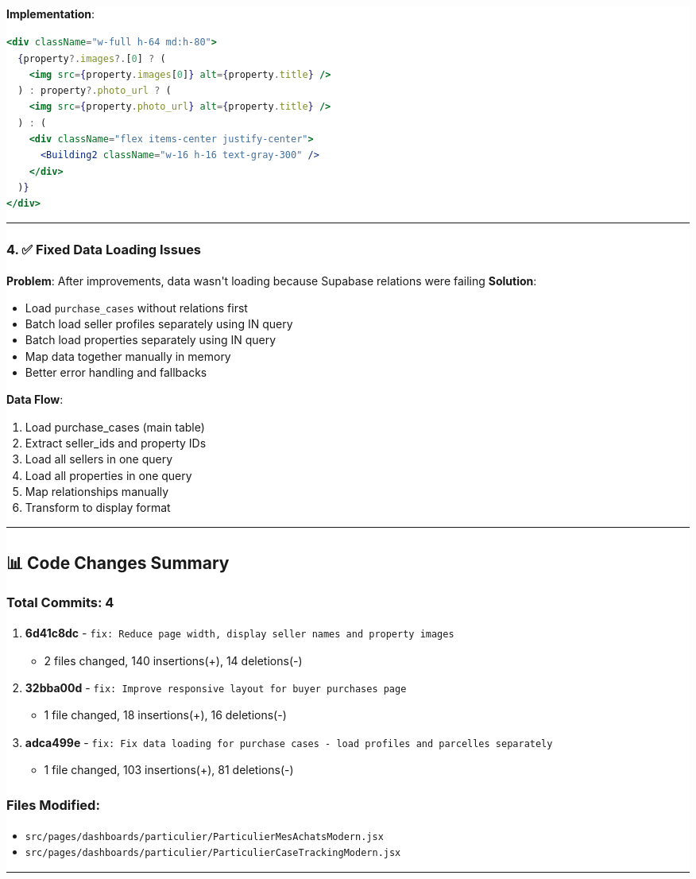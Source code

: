 **Implementation**:
```jsx
<div className="w-full h-64 md:h-80">
  {property?.images?.[0] ? (
    <img src={property.images[0]} alt={property.title} />
  ) : property?.photo_url ? (
    <img src={property.photo_url} alt={property.title} />
  ) : (
    <div className="flex items-center justify-center">
      <Building2 className="w-16 h-16 text-gray-300" />
    </div>
  )}
</div>
```

---

### 4. ✅ Fixed Data Loading Issues
**Problem**: After improvements, data wasn't loading because Supabase relations were failing
**Solution**:
- Load `purchase_cases` without relations first
- Batch load seller profiles separately using IN query
- Batch load properties separately using IN query
- Map data together manually in memory
- Better error handling and fallbacks

**Data Flow**:
1. Load purchase_cases (main table)
2. Extract seller_ids and property IDs
3. Load all sellers in one query
4. Load all properties in one query
5. Map relationships manually
6. Transform to display format

---

## 📊 Code Changes Summary

### Total Commits: 4

1. **6d41c8dc** - `fix: Reduce page width, display seller names and property images`
   - 2 files changed, 140 insertions(+), 14 deletions(-)

2. **32bba00d** - `fix: Improve responsive layout for buyer purchases page`
   - 1 file changed, 18 insertions(+), 16 deletions(-)

3. **adca499e** - `fix: Fix data loading for purchase cases - load profiles and parcelles separately`
   - 1 file changed, 103 insertions(+), 81 deletions(-)

### Files Modified:
- `src/pages/dashboards/particulier/ParticulierMesAchatsModern.jsx`
- `src/pages/dashboards/particulier/ParticulierCaseTrackingModern.jsx`

---
